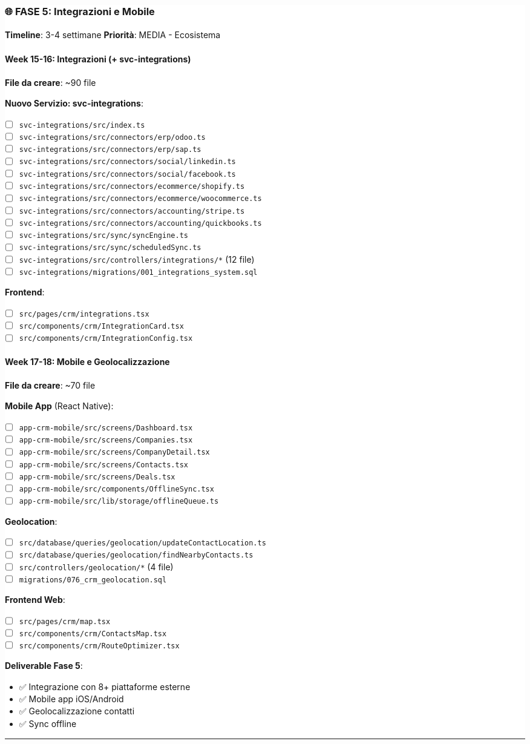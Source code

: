 
### 🌐 FASE 5: Integrazioni e Mobile
**Timeline**: 3-4 settimane
**Priorità**: MEDIA - Ecosistema

#### Week 15-16: Integrazioni (+ svc-integrations)
**File da creare**: ~90 file

**Nuovo Servizio: svc-integrations**:
- [ ] `svc-integrations/src/index.ts`
- [ ] `svc-integrations/src/connectors/erp/odoo.ts`
- [ ] `svc-integrations/src/connectors/erp/sap.ts`
- [ ] `svc-integrations/src/connectors/social/linkedin.ts`
- [ ] `svc-integrations/src/connectors/social/facebook.ts`
- [ ] `svc-integrations/src/connectors/ecommerce/shopify.ts`
- [ ] `svc-integrations/src/connectors/ecommerce/woocommerce.ts`
- [ ] `svc-integrations/src/connectors/accounting/stripe.ts`
- [ ] `svc-integrations/src/connectors/accounting/quickbooks.ts`
- [ ] `svc-integrations/src/sync/syncEngine.ts`
- [ ] `svc-integrations/src/sync/scheduledSync.ts`
- [ ] `svc-integrations/src/controllers/integrations/*` (12 file)
- [ ] `svc-integrations/migrations/001_integrations_system.sql`

**Frontend**:
- [ ] `src/pages/crm/integrations.tsx`
- [ ] `src/components/crm/IntegrationCard.tsx`
- [ ] `src/components/crm/IntegrationConfig.tsx`

#### Week 17-18: Mobile e Geolocalizzazione
**File da creare**: ~70 file

**Mobile App** (React Native):
- [ ] `app-crm-mobile/src/screens/Dashboard.tsx`
- [ ] `app-crm-mobile/src/screens/Companies.tsx`
- [ ] `app-crm-mobile/src/screens/CompanyDetail.tsx`
- [ ] `app-crm-mobile/src/screens/Contacts.tsx`
- [ ] `app-crm-mobile/src/screens/Deals.tsx`
- [ ] `app-crm-mobile/src/components/OfflineSync.tsx`
- [ ] `app-crm-mobile/src/lib/storage/offlineQueue.ts`

**Geolocation**:
- [ ] `src/database/queries/geolocation/updateContactLocation.ts`
- [ ] `src/database/queries/geolocation/findNearbyContacts.ts`
- [ ] `src/controllers/geolocation/*` (4 file)
- [ ] `migrations/076_crm_geolocation.sql`

**Frontend Web**:
- [ ] `src/pages/crm/map.tsx`
- [ ] `src/components/crm/ContactsMap.tsx`
- [ ] `src/components/crm/RouteOptimizer.tsx`

**Deliverable Fase 5**:
- ✅ Integrazione con 8+ piattaforme esterne
- ✅ Mobile app iOS/Android
- ✅ Geolocalizzazione contatti
- ✅ Sync offline

---